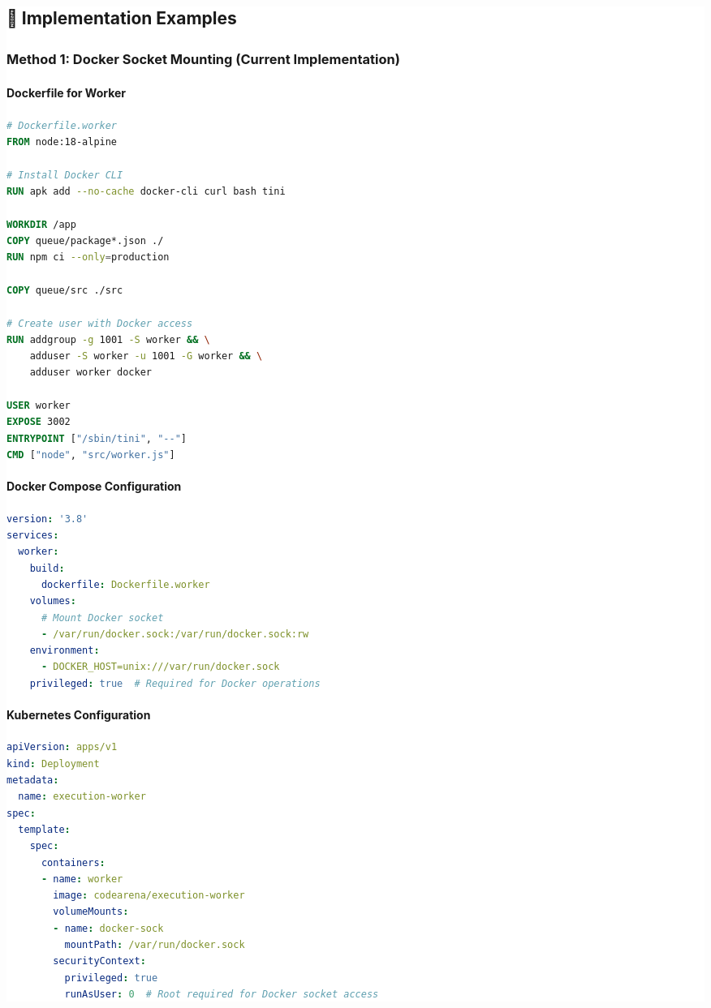 
## 🔧 **Implementation Examples**

### **Method 1: Docker Socket Mounting (Current Implementation)**

#### **Dockerfile for Worker**
```dockerfile
# Dockerfile.worker
FROM node:18-alpine

# Install Docker CLI
RUN apk add --no-cache docker-cli curl bash tini

WORKDIR /app
COPY queue/package*.json ./
RUN npm ci --only=production

COPY queue/src ./src

# Create user with Docker access
RUN addgroup -g 1001 -S worker && \
    adduser -S worker -u 1001 -G worker && \
    adduser worker docker

USER worker
EXPOSE 3002
ENTRYPOINT ["/sbin/tini", "--"]
CMD ["node", "src/worker.js"]
```

#### **Docker Compose Configuration**
```yaml
version: '3.8'
services:
  worker:
    build:
      dockerfile: Dockerfile.worker
    volumes:
      # Mount Docker socket
      - /var/run/docker.sock:/var/run/docker.sock:rw
    environment:
      - DOCKER_HOST=unix:///var/run/docker.sock
    privileged: true  # Required for Docker operations
```

#### **Kubernetes Configuration**
```yaml
apiVersion: apps/v1
kind: Deployment
metadata:
  name: execution-worker
spec:
  template:
    spec:
      containers:
      - name: worker
        image: codearena/execution-worker
        volumeMounts:
        - name: docker-sock
          mountPath: /var/run/docker.sock
        securityContext:
          privileged: true
          runAsUser: 0  # Root required for Docker socket access
```